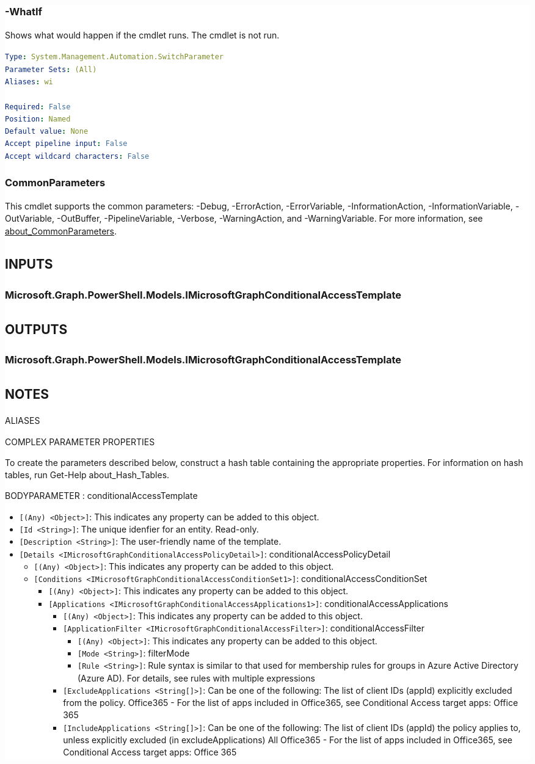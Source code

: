 ### -WhatIf
Shows what would happen if the cmdlet runs.
The cmdlet is not run.

```yaml
Type: System.Management.Automation.SwitchParameter
Parameter Sets: (All)
Aliases: wi

Required: False
Position: Named
Default value: None
Accept pipeline input: False
Accept wildcard characters: False
```

### CommonParameters
This cmdlet supports the common parameters: -Debug, -ErrorAction, -ErrorVariable, -InformationAction, -InformationVariable, -OutVariable, -OutBuffer, -PipelineVariable, -Verbose, -WarningAction, and -WarningVariable. For more information, see [about_CommonParameters](http://go.microsoft.com/fwlink/?LinkID=113216).

## INPUTS

### Microsoft.Graph.PowerShell.Models.IMicrosoftGraphConditionalAccessTemplate

## OUTPUTS

### Microsoft.Graph.PowerShell.Models.IMicrosoftGraphConditionalAccessTemplate

## NOTES

ALIASES

COMPLEX PARAMETER PROPERTIES

To create the parameters described below, construct a hash table containing the appropriate properties. For information on hash tables, run Get-Help about_Hash_Tables.


BODYPARAMETER <IMicrosoftGraphConditionalAccessTemplate>: conditionalAccessTemplate
  - `[(Any) <Object>]`: This indicates any property can be added to this object.
  - `[Id <String>]`: The unique idenfier for an entity. Read-only.
  - `[Description <String>]`: The user-friendly name of the template.
  - `[Details <IMicrosoftGraphConditionalAccessPolicyDetail>]`: conditionalAccessPolicyDetail
    - `[(Any) <Object>]`: This indicates any property can be added to this object.
    - `[Conditions <IMicrosoftGraphConditionalAccessConditionSet1>]`: conditionalAccessConditionSet
      - `[(Any) <Object>]`: This indicates any property can be added to this object.
      - `[Applications <IMicrosoftGraphConditionalAccessApplications1>]`: conditionalAccessApplications
        - `[(Any) <Object>]`: This indicates any property can be added to this object.
        - `[ApplicationFilter <IMicrosoftGraphConditionalAccessFilter>]`: conditionalAccessFilter
          - `[(Any) <Object>]`: This indicates any property can be added to this object.
          - `[Mode <String>]`: filterMode
          - `[Rule <String>]`: Rule syntax is similar to that used for membership rules for groups in Azure Active Directory (Azure AD). For details, see rules with multiple expressions
        - `[ExcludeApplications <String[]>]`: Can be one of the following:  The list of client IDs (appId) explicitly excluded from the policy. Office365 - For the list of apps included in Office365, see Conditional Access target apps: Office 365
        - `[IncludeApplications <String[]>]`: Can be one of the following:  The list of client IDs (appId) the policy applies to, unless explicitly excluded (in excludeApplications)  All  Office365 - For the list of apps included in Office365, see Conditional Access target apps: Office 365